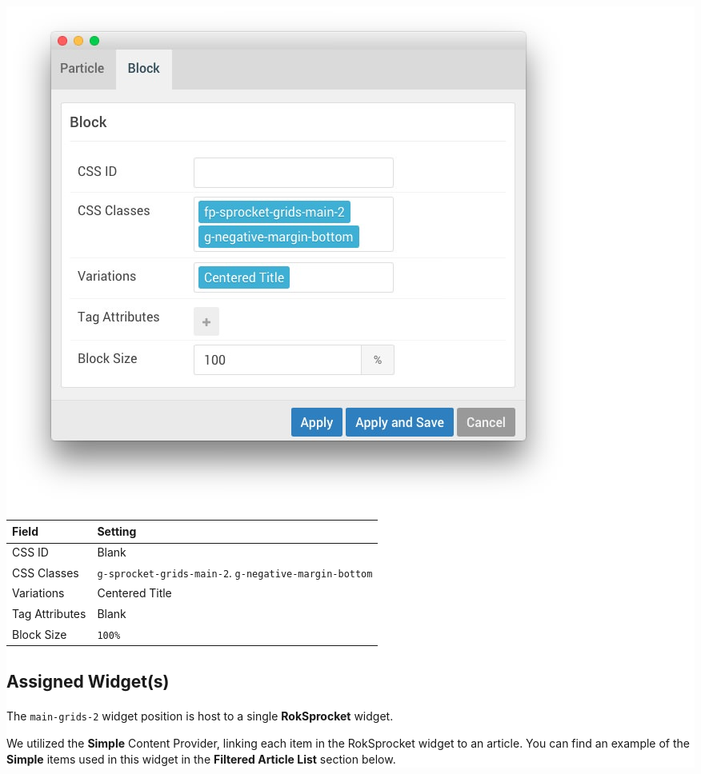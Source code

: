 ![](assets/demo_main_21.jpeg)

| Field          | Setting                                               |
| :-----         | :-----                                                |
| CSS ID         | Blank                                                 |
| CSS Classes    | `g-sprocket-grids-main-2`. `g-negative-margin-bottom` |
| Variations     | Centered Title                                        |
| Tag Attributes | Blank                                                 |
| Block Size     | `100%`                                                |

## Assigned Widget(s)

The `main-grids-2` widget position is host to a single **RokSprocket** widget.

We utilized the **Simple** Content Provider, linking each item in the RokSprocket widget to an article. You can find an example of the **Simple** items used in this widget in the **Filtered Article List** section below.
